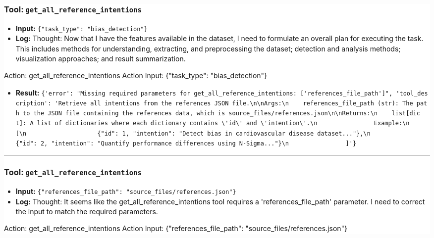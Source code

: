 
### Tool: `get_all_reference_intentions`
- **Input:** `{"task_type": "bias_detection"}`
- **Log:** Thought: Now that I have the features available in the dataset, I need to formulate an overall plan for executing the task. This includes methods for understanding, extracting, and preprocessing the dataset; detection and analysis methods; visualization approaches; and result summarization.

Action: get_all_reference_intentions
Action Input: {"task_type": "bias_detection"}
- **Result:** `{'error': "Missing required parameters for get_all_reference_intentions: ['references_file_path']", 'tool_description': 'Retrieve all intentions from the references JSON file.\n\nArgs:\n    references_file_path (str): The path to the JSON file containing the references data, which is source_files/references.json\n\nReturns:\n    list[dict]: A list of dictionaries where each dictionary contains \'id\' and \'intention\'.\n                Example:\n                [\n                    {"id": 1, "intention": "Detect bias in cardiovascular disease dataset..."},\n                    {"id": 2, "intention": "Quantify performance differences using N-Sigma..."}\n                ]'}`

---

### Tool: `get_all_reference_intentions`
- **Input:** `{"references_file_path": "source_files/references.json"}`
- **Log:** Thought: It seems like the get_all_reference_intentions tool requires a 'references_file_path' parameter. I need to correct the input to match the required parameters.

Action: get_all_reference_intentions
Action Input: {"references_file_path": "source_files/references.json"}